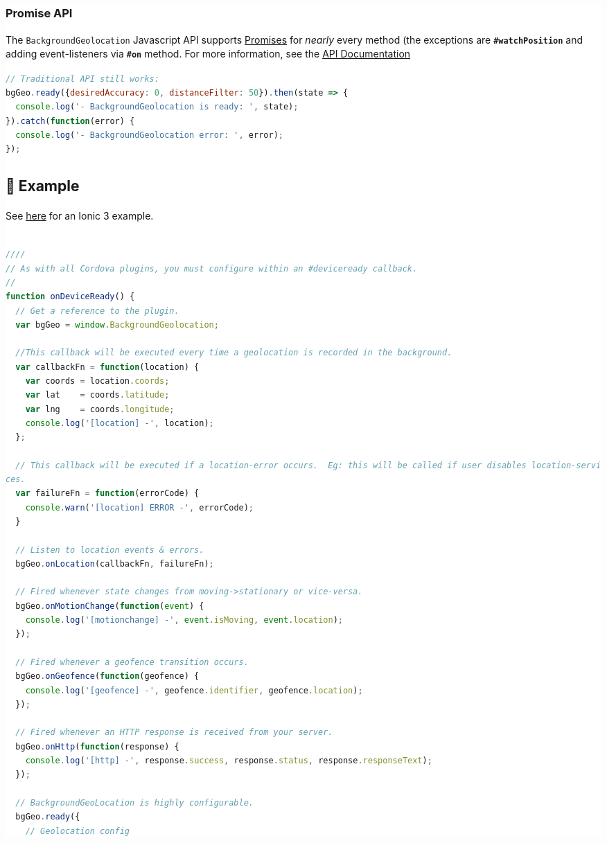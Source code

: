 ### Promise API

The `BackgroundGeolocation` Javascript API supports [Promises](https://developer.mozilla.org/en-US/help/Web/JavaScript/Reference/Global_Objects/Promise) for *nearly* every method (the exceptions are **`#watchPosition`** and adding event-listeners via **`#on`** method.  For more information, see the [API Documentation](https://transistorsoft.github.io/cordova-background-geolocation)

```javascript
// Traditional API still works:
bgGeo.ready({desiredAccuracy: 0, distanceFilter: 50}).then(state => {
  console.log('- BackgroundGeolocation is ready: ', state);
}).catch(function(error) {
  console.log('- BackgroundGeolocation error: ', error);
});
```

## :large_blue_diamond: Example

See [here](https://gist.github.com/christocracy/0379dd519d77f4215d5de943ed51ade9) for an Ionic 3 example.

```javascript

////
// As with all Cordova plugins, you must configure within an #deviceready callback.
//
function onDeviceReady() {
  // Get a reference to the plugin.
  var bgGeo = window.BackgroundGeolocation;

  //This callback will be executed every time a geolocation is recorded in the background.
  var callbackFn = function(location) {
    var coords = location.coords;
    var lat    = coords.latitude;
    var lng    = coords.longitude;
    console.log('[location] -', location);
  };

  // This callback will be executed if a location-error occurs.  Eg: this will be called if user disables location-services.
  var failureFn = function(errorCode) {
    console.warn('[location] ERROR -', errorCode);
  }

  // Listen to location events & errors.
  bgGeo.onLocation(callbackFn, failureFn);

  // Fired whenever state changes from moving->stationary or vice-versa.
  bgGeo.onMotionChange(function(event) {
    console.log('[motionchange] -', event.isMoving, event.location);
  });

  // Fired whenever a geofence transition occurs.
  bgGeo.onGeofence(function(geofence) {
    console.log('[geofence] -', geofence.identifier, geofence.location);
  });

  // Fired whenever an HTTP response is received from your server.
  bgGeo.onHttp(function(response) {
    console.log('[http] -', response.success, response.status, response.responseText);
  });

  // BackgroundGeoLocation is highly configurable.
  bgGeo.ready({
    // Geolocation config
```